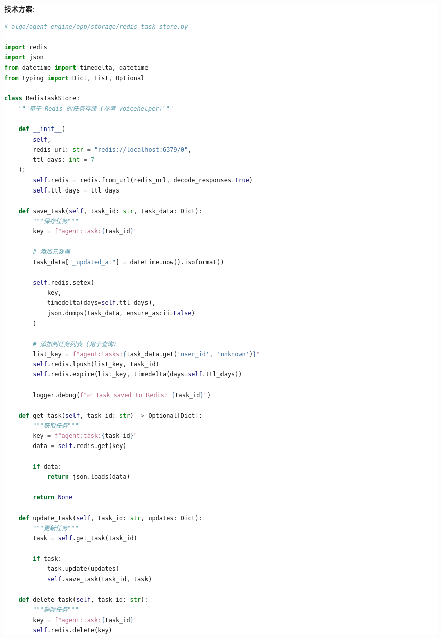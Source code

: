 **技术方案**:

```python
# algo/agent-engine/app/storage/redis_task_store.py

import redis
import json
from datetime import timedelta, datetime
from typing import Dict, List, Optional

class RedisTaskStore:
    """基于 Redis 的任务存储 (参考 voicehelper)"""

    def __init__(
        self,
        redis_url: str = "redis://localhost:6379/0",
        ttl_days: int = 7
    ):
        self.redis = redis.from_url(redis_url, decode_responses=True)
        self.ttl_days = ttl_days

    def save_task(self, task_id: str, task_data: Dict):
        """保存任务"""
        key = f"agent:task:{task_id}"

        # 添加元数据
        task_data["_updated_at"] = datetime.now().isoformat()

        self.redis.setex(
            key,
            timedelta(days=self.ttl_days),
            json.dumps(task_data, ensure_ascii=False)
        )

        # 添加到任务列表 (用于查询)
        list_key = f"agent:tasks:{task_data.get('user_id', 'unknown')}"
        self.redis.lpush(list_key, task_id)
        self.redis.expire(list_key, timedelta(days=self.ttl_days))

        logger.debug(f"✅ Task saved to Redis: {task_id}")

    def get_task(self, task_id: str) -> Optional[Dict]:
        """获取任务"""
        key = f"agent:task:{task_id}"
        data = self.redis.get(key)

        if data:
            return json.loads(data)

        return None

    def update_task(self, task_id: str, updates: Dict):
        """更新任务"""
        task = self.get_task(task_id)

        if task:
            task.update(updates)
            self.save_task(task_id, task)

    def delete_task(self, task_id: str):
        """删除任务"""
        key = f"agent:task:{task_id}"
        self.redis.delete(key)

```